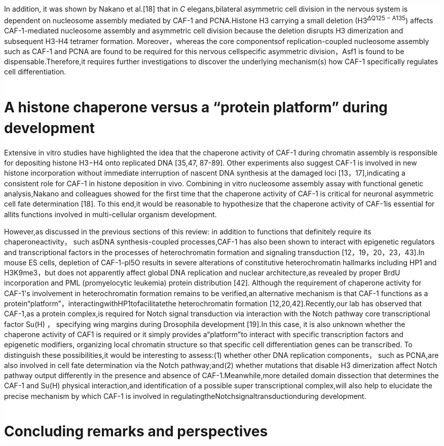 In addition, it was shown by Nakano et al.[18] that in $C$ elegans,bilateral asymmetric cell division in the nervous system is dependent on nucleosome assembly mediated by CAF-1 and PCNA.Histone H3 carrying a small deletion $( \mathrm { H } 3 ^ { \Delta \mathrm { Q } 1 2 5 - \mathrm { A } 1 3 5 } )$ affects CAF-1-mediated nucleosome assembly and asymmetric cell division because the deletion disrupts H3 dimerization and subsequent H3-H4 tetramer formation. Moreover，whereas the core componentsof replication-coupled nucleosome assembly such as CAF-1 and PCNA are found to be required for this nervous cellspecific asymmetric division，Asf1 is found to be dispensable.Therefore,it requires further investigations to discover the underlying mechanism(s) how CAF-1 specifically regulates cell differentiation.

# A histone chaperone versus a “protein platform” during development

Extensive in vitro studies have highlighted the idea that the chaperone activity of CAF-1 during chromatin assembly is responsible for depositing histone $\mathrm { H } 3 { \mathrm { - } } \mathrm { H } 4$ onto replicated DNA [35,47, 87-89]. Other experiments also suggest CAF-1 is involved in new histone incorporation without immediate interruption of nascent DNA synthesis at the damaged loci [13，17],indicating a consistent role for CAF-1 in histone deposition in vivo. Combining in vitro nucleosome assembly assay with functional genetic analysis,Nakano and colleagues showed for the first time that the chaperone activity of CAF-1 is critical for neuronal asymmetric cell fate determination [18]. To this end,it would be reasonable to hypothesize that the chaperone activity of CAF-1is essential for allits functions involved in multi-cellular organism development.

However,as discussed in the previous sections of this review: in addition to functions that definitely require its chaperoneactivity， such asDNA synthesis-coupled processes,CAF-1 has also been shown to interact with epigenetic regulators and transcriptional factors in the processes of heterochromatin formation and signaling transduction [12，19，20，23，43].In mouse ES cells, depletion of CAF-1-pl5O results in severe alterations of constitutive heterochromatin hallmarks including HP1 and H3K9me3，but does not apparently affect global DNA replication and nuclear architecture,as revealed by proper BrdU incorporation and PML (promyelocytic leukemia) protein distribution [42]. Although the requirement of chaperone activity for CAF-1's involvement in heterochromatin formation remains to be verified,an alternative mechanism is that CAF-1 functions as a protein“platform”，interactingwithHP1tofacilitatethe heterochromatin formation [12,20,42].Recently,our lab has observed that CAF-1,as a protein complex,is required for Notch signal transduction via interaction with the Notch pathway core transcriptional factor $\mathrm { { S u ( H ) } }$ ， specifying wing margins during Drosophila development [19].In this case, it is also unknown whether the chaperone activity of CAF1 is required or it simply provides a“platform”to interact with specific transcription factors and epigenetic modifiers, organizing local chromatin structure so that specific cell differentiation genes can be transcribed. To distinguish these possibilities,it would be interesting to assess:(1) whether other DNA replication components， such as PCNA,are also involved in cell fate determination via the Notch pathway;and(2) whether mutations that disable H3 dimerization affect Notch pathway output differently in the presence and absence of CAF-1.Meanwhile,more detailed domain dissection that determines the CAF-1 and $\mathrm { { S u ( H ) } }$ physical interaction,and identification of a possible super transcriptional complex,will also help to elucidate the precise mechanism by which CAF-1 is involved in regulatingtheNotchsignaltransductionduring development.

# Concluding remarks and perspectives
